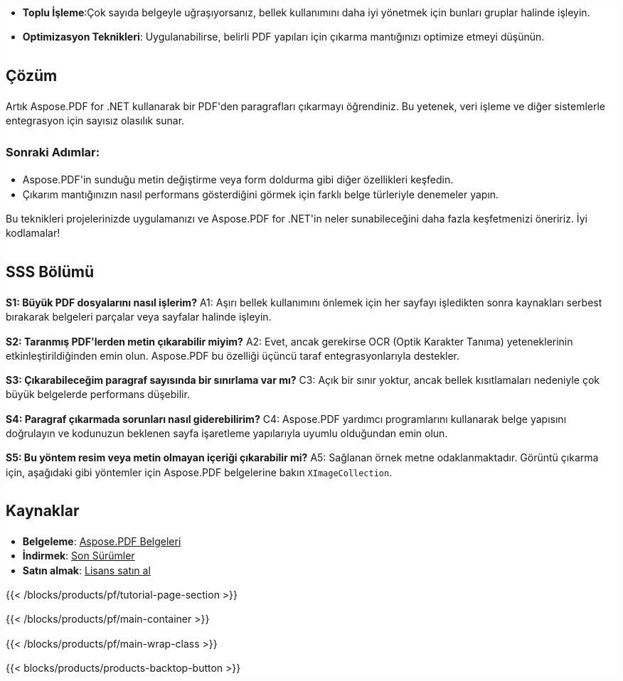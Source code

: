- **Toplu İşleme**:Çok sayıda belgeyle uğraşıyorsanız, bellek kullanımını daha iyi yönetmek için bunları gruplar halinde işleyin.

- **Optimizasyon Teknikleri**: Uygulanabilirse, belirli PDF yapıları için çıkarma mantığınızı optimize etmeyi düşünün.

## Çözüm
Artık Aspose.PDF for .NET kullanarak bir PDF'den paragrafları çıkarmayı öğrendiniz. Bu yetenek, veri işleme ve diğer sistemlerle entegrasyon için sayısız olasılık sunar.

### Sonraki Adımlar:
- Aspose.PDF'in sunduğu metin değiştirme veya form doldurma gibi diğer özellikleri keşfedin.
- Çıkarım mantığınızın nasıl performans gösterdiğini görmek için farklı belge türleriyle denemeler yapın.

Bu teknikleri projelerinizde uygulamanızı ve Aspose.PDF for .NET'in neler sunabileceğini daha fazla keşfetmenizi öneririz. İyi kodlamalar!

## SSS Bölümü
**S1: Büyük PDF dosyalarını nasıl işlerim?**
A1: Aşırı bellek kullanımını önlemek için her sayfayı işledikten sonra kaynakları serbest bırakarak belgeleri parçalar veya sayfalar halinde işleyin.

**S2: Taranmış PDF'lerden metin çıkarabilir miyim?**
A2: Evet, ancak gerekirse OCR (Optik Karakter Tanıma) yeteneklerinin etkinleştirildiğinden emin olun. Aspose.PDF bu özelliği üçüncü taraf entegrasyonlarıyla destekler.

**S3: Çıkarabileceğim paragraf sayısında bir sınırlama var mı?**
C3: Açık bir sınır yoktur, ancak bellek kısıtlamaları nedeniyle çok büyük belgelerde performans düşebilir.

**S4: Paragraf çıkarmada sorunları nasıl giderebilirim?**
C4: Aspose.PDF yardımcı programlarını kullanarak belge yapısını doğrulayın ve kodunuzun beklenen sayfa işaretleme yapılarıyla uyumlu olduğundan emin olun.

**S5: Bu yöntem resim veya metin olmayan içeriği çıkarabilir mi?**
A5: Sağlanan örnek metne odaklanmaktadır. Görüntü çıkarma için, aşağıdaki gibi yöntemler için Aspose.PDF belgelerine bakın `XImageCollection`.

## Kaynaklar
- **Belgeleme**: [Aspose.PDF Belgeleri](https://reference.aspose.com/pdf/net/)
- **İndirmek**: [Son Sürümler](https://releases.aspose.com/pdf/net/)
- **Satın almak**: [Lisans satın al](https://purchase.aspose.com/pdf)

{{< /blocks/products/pf/tutorial-page-section >}}

{{< /blocks/products/pf/main-container >}}

{{< /blocks/products/pf/main-wrap-class >}}

{{< blocks/products/products-backtop-button >}}